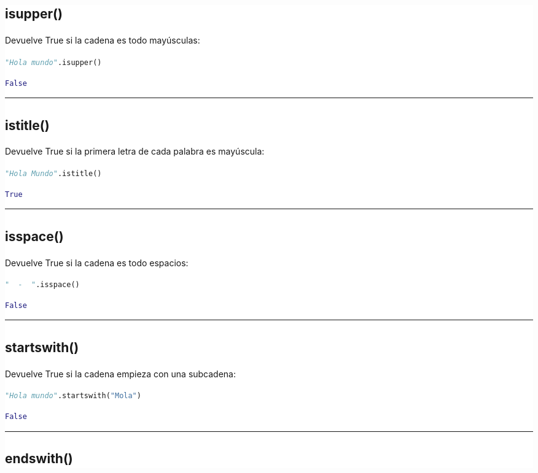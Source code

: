 ## **isupper()**

Devuelve True si la cadena es todo mayúsculas:

```python
"Hola mundo".isupper()
``` 

```python
False
``` 

----

## **istitle()**

Devuelve True si la primera letra de cada palabra es mayúscula:

```python
"Hola Mundo".istitle()
``` 

```python
True
``` 

----

## **isspace()**

Devuelve True si la cadena es todo espacios:

```python
"  -  ".isspace()
``` 

```python
False
``` 

----

## **startswith()**

Devuelve True si la cadena empieza con una subcadena:

```python
"Hola mundo".startswith("Mola")
``` 

```python
False
``` 

----

## **endswith()**
